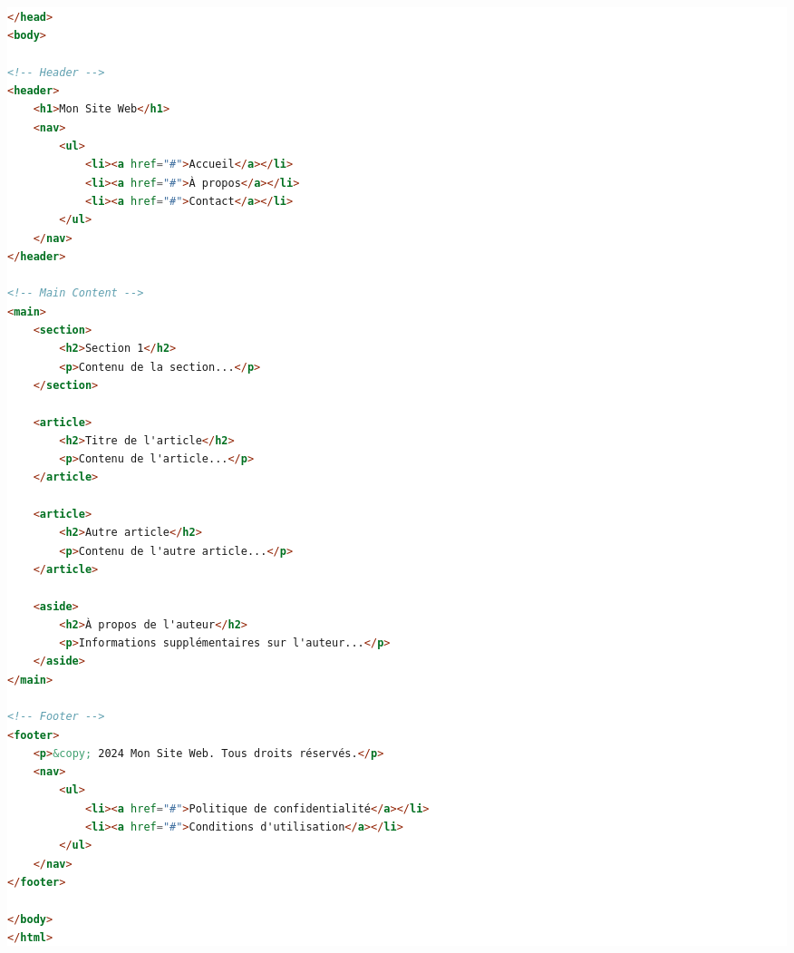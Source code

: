 ```html
</head>
<body>

<!-- Header -->
<header>
    <h1>Mon Site Web</h1>
    <nav>
        <ul>
            <li><a href="#">Accueil</a></li>
            <li><a href="#">À propos</a></li>
            <li><a href="#">Contact</a></li>
        </ul>
    </nav>
</header>

<!-- Main Content -->
<main>
    <section>
        <h2>Section 1</h2>
        <p>Contenu de la section...</p>
    </section>

    <article>
        <h2>Titre de l'article</h2>
        <p>Contenu de l'article...</p>
    </article>

    <article>
        <h2>Autre article</h2>
        <p>Contenu de l'autre article...</p>
    </article>

    <aside>
        <h2>À propos de l'auteur</h2>
        <p>Informations supplémentaires sur l'auteur...</p>
    </aside>
</main>

<!-- Footer -->
<footer>
    <p>&copy; 2024 Mon Site Web. Tous droits réservés.</p>
    <nav>
        <ul>
            <li><a href="#">Politique de confidentialité</a></li>
            <li><a href="#">Conditions d'utilisation</a></li>
        </ul>
    </nav>
</footer>

</body>
</html>
```
